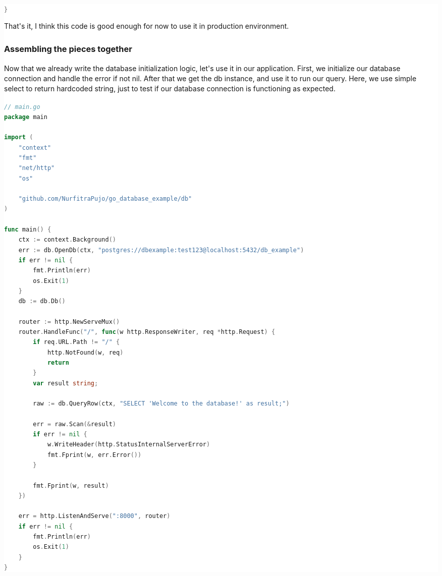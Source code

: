 ```go
}
```

That's it, I think this code is good enough for now to use it in production environment.

### Assembling the pieces together

Now that we already write the database initialization logic, let's use it in our application.
First, we initialize our database connection and handle the error if not nil. After that we get the db instance, and use it to run our query.
Here, we use simple select to return hardcoded string, just to test if our database connection is functioning as expected.

```go
// main.go
package main

import (
	"context"
	"fmt"
	"net/http"
	"os"

	"github.com/NurfitraPujo/go_database_example/db"
)

func main() {
	ctx := context.Background()
	err := db.OpenDb(ctx, "postgres://dbexample:test123@localhost:5432/db_example")
	if err != nil {
		fmt.Println(err)
		os.Exit(1)
	}
	db := db.Db()

	router := http.NewServeMux()
	router.HandleFunc("/", func(w http.ResponseWriter, req *http.Request) {
		if req.URL.Path != "/" {
			http.NotFound(w, req)
			return
		}
		var result string;

		raw := db.QueryRow(ctx, "SELECT 'Welcome to the database!' as result;")

		err = raw.Scan(&result)
		if err != nil {
			w.WriteHeader(http.StatusInternalServerError)
			fmt.Fprint(w, err.Error())
		}

		fmt.Fprint(w, result)
	})

	err = http.ListenAndServe(":8000", router)
	if err != nil {
		fmt.Println(err)
		os.Exit(1)
	}
}
```
